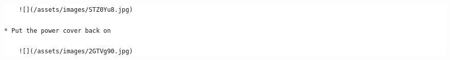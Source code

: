         ![](/assets/images/STZ0Yu8.jpg)

    * Put the power cover back on

        ![](/assets/images/2GTVg90.jpg)
